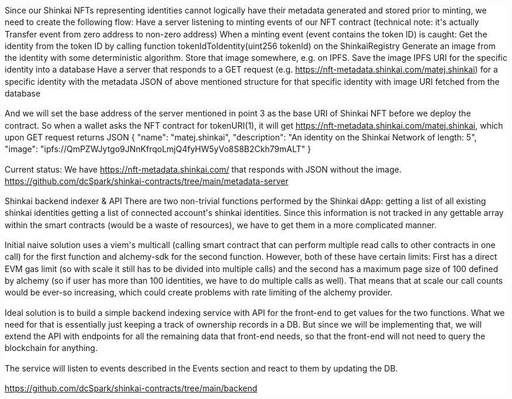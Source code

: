 Since our Shinkai NFTs representing identities cannot logically have their metadata generated and stored prior to minting, we need to create the following flow:
Have a server listening to minting events of our NFT contract (technical note: it's actually Transfer event from zero address to non-zero address)
When a minting event (event contains the token ID) is caught: 
Get the identity from the token ID by calling function tokenIdToIdentity(uint256 tokenId) on the ShinkaiRegistry
Generate an image from the identity with some deterministic algorithm.
Store that image somewhere, e.g. on IPFS. 
Save the image IPFS URI for the specific identity into a database
Have a server that responds to a GET request (e.g. https://nft-metadata.shinkai.com/matej.shinkai) for a specific identity with the metadata JSON of above mentioned structure for that specific identity with image URI fetched from the database

And we will set the base address of the server mentioned in point 3 as the base URI of Shinkai NFT before we deploy the contract. 
So when a wallet asks the NFT contract for tokenURI(1), it will get https://nft-metadata.shinkai.com/matej.shinkai, which upon GET request returns JSON 
{
"name": "matej.shinkai",
"description": "An identity on the Shinkai Network of length: 5",
"image": "ipfs:\/\/QmPZWJytgo9JNnKfrqoLmjQ4fyHW5yVo8S8B2Ckh79mALT"
}

Current status:
We have https://nft-metadata.shinkai.com/<identity> that responds with JSON without the image.
https://github.com/dcSpark/shinkai-contracts/tree/main/metadata-server


Shinkai backend indexer & API
There are two non-trivial functions performed by the Shinkai dApp: 
getting a list of all existing shinkai identities
getting a list of connected account's shinkai identities. 
Since this information is not tracked in any gettable array within the smart contracts (would be a waste of resources), we have to get them in a more complicated manner.

Initial naive solution uses a viem's multicall (calling smart contract that can perform multiple read calls to other contracts in one call) for the first function and alchemy-sdk for the second function. However, both of these have certain limits: First has a direct EVM gas limit (so with scale it still has to be divided into multiple calls) and the second has a maximum page size of 100 defined by alchemy (so if user has more than 100 identities, we have to do multiple calls as well). That means that at scale our call counts would be ever-so increasing, which could create problems with rate limiting of the alchemy provider.

Ideal solution is to build a simple backend indexing service with API for the front-end to get values for the two functions. What we need for that is essentially just keeping a track of ownership records in a DB.
But since we will be implementing that, we will extend the API with endpoints for all the remaining data that front-end needs, so that the front-end will not need to query the blockchain for anything.

The service will listen to events described in the Events section and react to them by updating the DB.

https://github.com/dcSpark/shinkai-contracts/tree/main/backend
